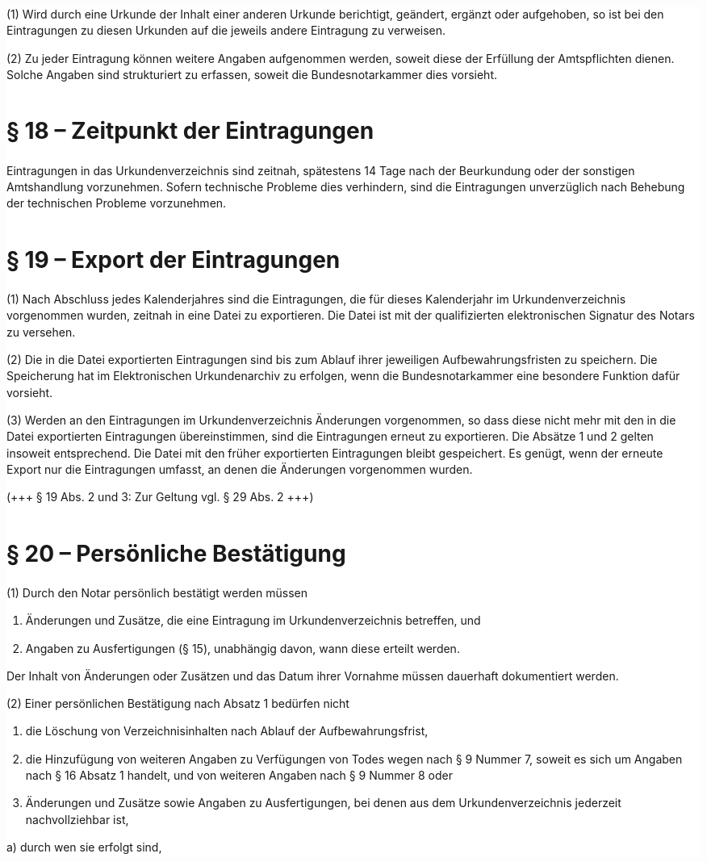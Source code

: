 (1) Wird durch eine Urkunde der Inhalt einer anderen Urkunde berichtigt, geändert, ergänzt oder aufgehoben, so ist bei den Eintragungen zu diesen Urkunden auf die jeweils andere Eintragung zu verweisen.

(2) Zu jeder Eintragung können weitere Angaben aufgenommen werden, soweit diese der Erfüllung der Amtspflichten dienen. Solche Angaben sind strukturiert zu erfassen, soweit die Bundesnotarkammer dies vorsieht.

# § 18 – Zeitpunkt der Eintragungen

Eintragungen in das Urkundenverzeichnis sind zeitnah, spätestens 14 Tage nach der Beurkundung oder der sonstigen Amtshandlung vorzunehmen. Sofern technische Probleme dies verhindern, sind die Eintragungen unverzüglich nach Behebung der technischen Probleme vorzunehmen.

# § 19 – Export der Eintragungen

(1) Nach Abschluss jedes Kalenderjahres sind die Eintragungen, die für dieses Kalenderjahr im Urkundenverzeichnis vorgenommen wurden, zeitnah in eine Datei zu exportieren. Die Datei ist mit der qualifizierten elektronischen Signatur des Notars zu versehen.

(2) Die in die Datei exportierten Eintragungen sind bis zum Ablauf ihrer jeweiligen Aufbewahrungsfristen zu speichern. Die Speicherung hat im Elektronischen Urkundenarchiv zu erfolgen, wenn die Bundesnotarkammer eine besondere Funktion dafür vorsieht.

(3) Werden an den Eintragungen im Urkundenverzeichnis Änderungen vorgenommen, so dass diese nicht mehr mit den in die Datei exportierten Eintragungen übereinstimmen, sind die Eintragungen erneut zu exportieren. Die Absätze 1 und 2 gelten insoweit entsprechend. Die Datei mit den früher exportierten Eintragungen bleibt gespeichert. Es genügt, wenn der erneute Export nur die Eintragungen umfasst, an denen die Änderungen vorgenommen wurden.

(+++ § 19 Abs. 2 und 3: Zur Geltung vgl. § 29 Abs. 2 +++)

# § 20 – Persönliche Bestätigung

(1) Durch den Notar persönlich bestätigt werden müssen

1. Änderungen und Zusätze, die eine Eintragung im Urkundenverzeichnis betreffen, und

2. Angaben zu Ausfertigungen (§ 15), unabhängig davon, wann diese erteilt werden.

Der Inhalt von Änderungen oder Zusätzen und das Datum ihrer Vornahme müssen dauerhaft dokumentiert werden.

(2) Einer persönlichen Bestätigung nach Absatz 1 bedürfen nicht

1. die Löschung von Verzeichnisinhalten nach Ablauf der Aufbewahrungsfrist,

2. die Hinzufügung von weiteren Angaben zu Verfügungen von Todes wegen nach § 9 Nummer 7, soweit es sich um Angaben nach § 16 Absatz 1 handelt, und von weiteren Angaben nach § 9 Nummer 8 oder

3. Änderungen und Zusätze sowie Angaben zu Ausfertigungen, bei denen aus dem Urkundenverzeichnis jederzeit nachvollziehbar ist,

a) durch wen sie erfolgt sind,
